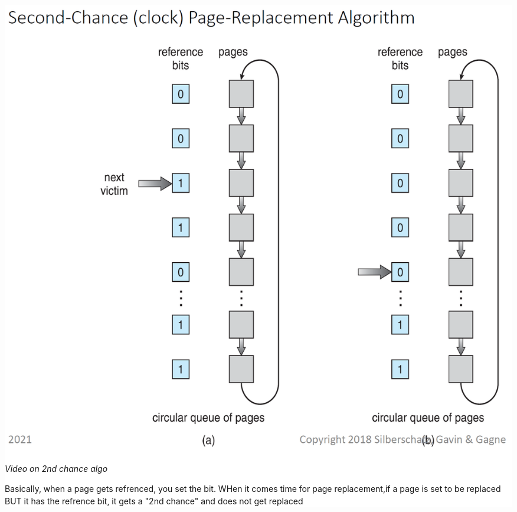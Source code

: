 ![Alt text](img/Lecture16/image-40.png)  

 *Video on 2nd chance algo*  

 Basically, when a page gets refrenced, you set the bit. WHen it comes time for page replacement,if a page is set to be replaced BUT it has the refrence bit, it gets a "2nd chance" and does not get replaced  
